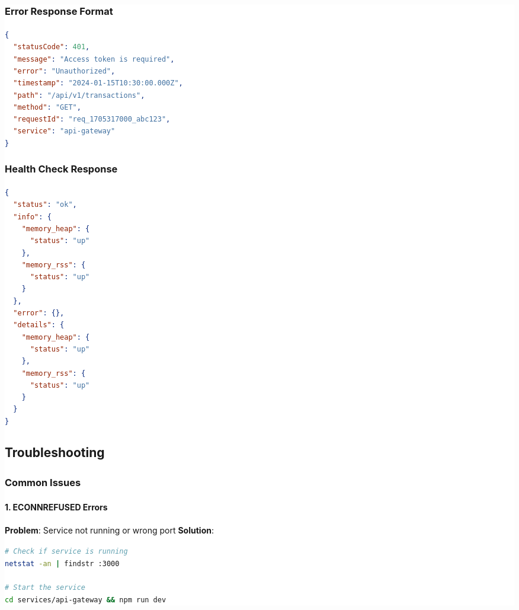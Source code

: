 ### Error Response Format
```json
{
  "statusCode": 401,
  "message": "Access token is required",
  "error": "Unauthorized",
  "timestamp": "2024-01-15T10:30:00.000Z",
  "path": "/api/v1/transactions",
  "method": "GET",
  "requestId": "req_1705317000_abc123",
  "service": "api-gateway"
}
```

### Health Check Response
```json
{
  "status": "ok",
  "info": {
    "memory_heap": {
      "status": "up"
    },
    "memory_rss": {
      "status": "up"
    }
  },
  "error": {},
  "details": {
    "memory_heap": {
      "status": "up"
    },
    "memory_rss": {
      "status": "up"
    }
  }
}
```

## Troubleshooting

### Common Issues

#### 1. ECONNREFUSED Errors
**Problem**: Service not running or wrong port
**Solution**: 
```bash
# Check if service is running
netstat -an | findstr :3000

# Start the service
cd services/api-gateway && npm run dev
```
